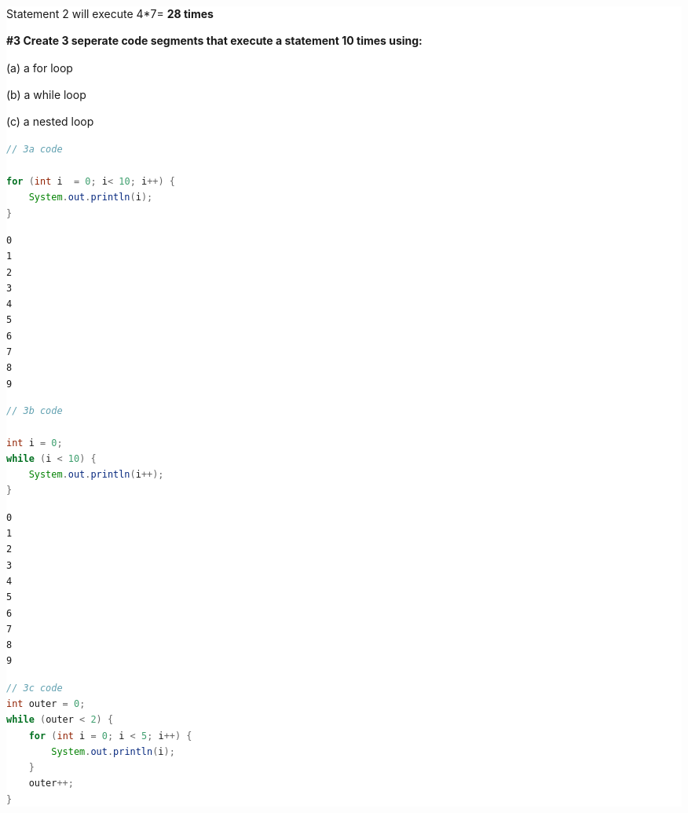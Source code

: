Statement 2 will execute 4*7= **28 times**

<b>#3 Create 3 seperate code segments that execute a statement 10 times using: </b>

(a) a for loop

(b) a while loop

(c) a nested loop


```java
// 3a code

for (int i  = 0; i< 10; i++) {
    System.out.println(i);
}
```

    0
    1
    2
    3
    4
    5
    6
    7
    8
    9



```java
// 3b code

int i = 0;
while (i < 10) {
    System.out.println(i++);
}
```

    0
    1
    2
    3
    4
    5
    6
    7
    8
    9



```java
// 3c code
int outer = 0;
while (outer < 2) {
    for (int i = 0; i < 5; i++) {
        System.out.println(i);
    }
    outer++;
}
```

